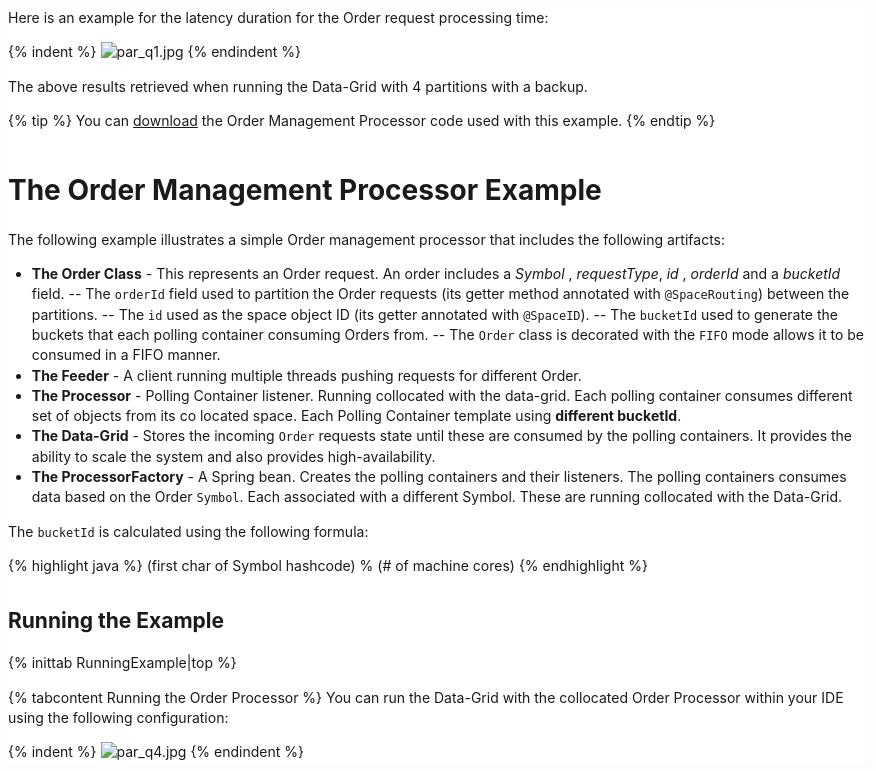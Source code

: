 Here is an example for the latency duration for the Order request processing time:

{% indent %}
![par_q1.jpg](/attachment_files/sbp/par_q1.jpg)
{% endindent %}

The above results retrieved when running the Data-Grid with 4 partitions with a backup.

{% tip %}
You can [download](/attachment_files/sbp/ParallelQueue.zip) the Order Management Processor code used with this example.
{% endtip %}

# The Order Management Processor Example

The following example illustrates a simple Order management processor that includes the following artifacts:

- **The Order Class** - This represents an Order request. An order includes a _Symbol_ , _requestType_, _id_ , _orderId_ and a _bucketId_ field.
-- The `orderId` field used to partition the Order requests (its getter method annotated with `@SpaceRouting`) between the partitions.
-- The `id` used as the space object ID (its getter annotated with `@SpaceID`).
-- The `bucketId` used to generate the buckets that each polling container consuming Orders from.
-- The `Order` class is decorated with the `FIFO` mode allows it to be consumed in a FIFO manner.
- **The Feeder** - A client running multiple threads pushing requests for different Order.
- **The Processor** - Polling Container listener. Running collocated with the data-grid. Each polling container consumes different set of objects from its co located space. Each Polling Container template using **different bucketId**.
- **The Data-Grid** - Stores the incoming `Order` requests state until these are consumed by the polling containers. It provides the ability to scale the system and also provides high-availability.
- **The ProcessorFactory** - A Spring bean. Creates the polling containers and their listeners.  The polling containers consumes data based on the Order `Symbol`. Each associated with a different Symbol. These are running collocated with the Data-Grid.

The `bucketId` is calculated using the following formula:

{% highlight java %}
(first char of Symbol hashcode) % (# of machine cores)
{% endhighlight %}

##  Running the Example

{% inittab RunningExample|top %}

{% tabcontent Running the Order Processor %}
You can run the Data-Grid with the collocated Order Processor within your IDE using the following configuration:

{% indent %}
![par_q4.jpg](/attachment_files/sbp/par_q4.jpg)
{% endindent %}
